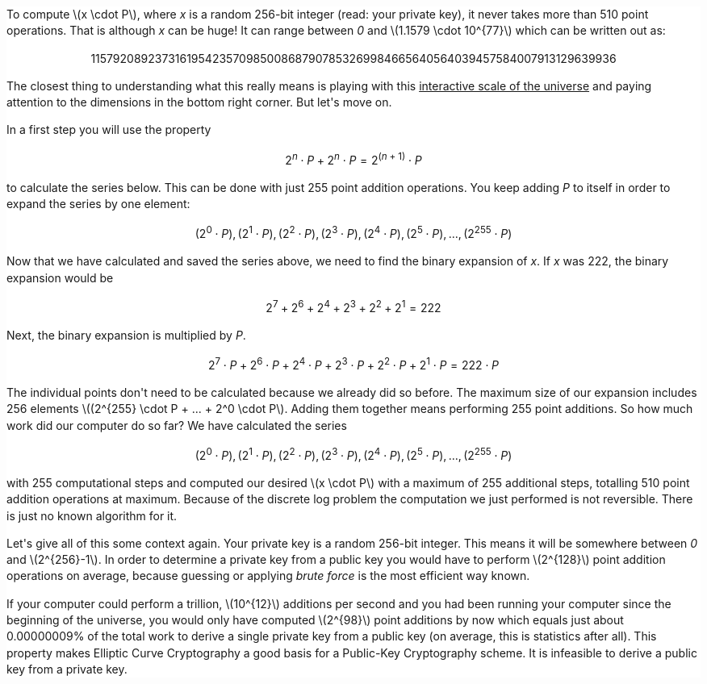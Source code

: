 To compute \\(x \cdot P\\), where *x* is a random 256-bit integer (read: your private key), it never takes more than 510 point operations. That is although *x* can be huge! It can range between *0* and \\(1.1579 \cdot 10^{77}\\) which can be written out as:

$$115792089237316195423570985008687907853269984665640564039457584007913129639936$$

The closest thing to understanding what this really means is playing with this [interactive scale of the universe](https://scaleofuniverse.com/) and paying attention to the dimensions in the bottom right corner. But let's move on.

In a first step you will use the property

$$
2^n \cdot P + 2^n \cdot P = 2^{(n+1)} \cdot P
$$

to calculate the series below. This can be done with just 255 point addition operations. You keep adding *P* to itself in order to expand the series by one element:

$$
(2^0 \cdot P), (2^1 \cdot P), (2^2 \cdot P), (2^3 \cdot P), (2^4 \cdot P), (2^5 \cdot P), ... , (2^{255} \cdot P)
$$

Now that we have calculated and saved the series above, we need to find the binary expansion of *x*. If *x* was 222, the binary expansion would be

$$
2^7 + 2^6 + 2^4 + 2^3 + 2^2 + 2^1 = 222
$$

Next, the binary expansion is multiplied by *P*.

$$
2^7 \cdot P + 2^6 \cdot P + 2^4 \cdot P + 2^3 \cdot P + 2^2 \cdot P + 2^1 \cdot P = 222 \cdot P
$$

The individual points don't need to be calculated because we already did so before. The maximum size of our expansion includes 256 elements \\((2^{255} \cdot P + ... + 2^0 \cdot P\\). Adding them together means performing 255 point additions. So how much work did our computer do so far? We have calculated the series

$$
(2^0 \cdot P), (2^1 \cdot P), (2^2 \cdot P), (2^3 \cdot P), (2^4 \cdot P), (2^5 \cdot P), ... , (2^{255} \cdot P)
$$

with 255 computational steps and computed our desired \\(x \cdot P\\) with a maximum of 255 additional steps, totalling 510 point addition operations at maximum. Because of the discrete log problem the computation we just performed is not reversible. There is just no known algorithm for it.

Let's give all of this some context again. Your private key is a random 256-bit integer. This means it will be somewhere between *0* and \\(2^{256}-1\\). In order to determine a private key from a public key you would have to perform \\(2^{128}\\) point addition operations on average, because guessing or applying *brute force* is the most efficient way known.

If your computer could perform a trillion, \\(10^{12}\\) additions per second and you had been running your computer since the beginning of the universe, you would only have computed \\(2^{98}\\) point additions by now which equals just about 0.00000009% of the total work to derive a single private key from a public key (on average, this is statistics after all). This property makes Elliptic Curve Cryptography a good basis for a Public-Key Cryptography scheme. It is infeasible to derive a public key from a private key.

